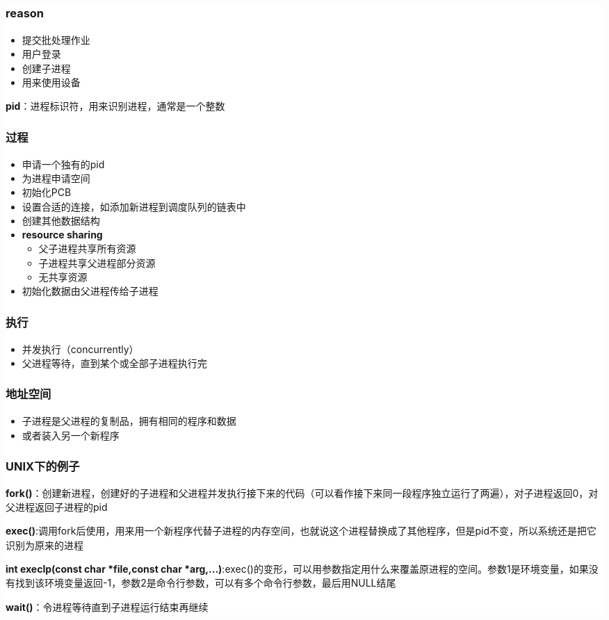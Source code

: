 ### reason

* 提交批处理作业
* 用户登录
* 创建子进程
* 用来使用设备

**pid**：进程标识符，用来识别进程，通常是一个整数

### 过程

* 申请一个独有的pid
* 为进程申请空间
* 初始化PCB
* 设置合适的连接，如添加新进程到调度队列的链表中
* 创建其他数据结构
* **resource sharing**
  * 父子进程共享所有资源
  * 子进程共享父进程部分资源
  * 无共享资源
* 初始化数据由父进程传给子进程

### 执行

* 并发执行（concurrently）
* 父进程等待，直到某个或全部子进程执行完

### 地址空间

* 子进程是父进程的复制品，拥有相同的程序和数据
* 或者装入另一个新程序

### UNIX下的例子

**fork()**：创建新进程，创建好的子进程和父进程并发执行接下来的代码（可以看作接下来同一段程序独立运行了两遍），对子进程返回0，对父进程返回子进程的pid

**exec()**:调用fork后使用，用来用一个新程序代替子进程的内存空间，也就说这个进程替换成了其他程序，但是pid不变，所以系统还是把它识别为原来的进程

**int execlp(const char *file,const char *arg,...)**:exec()的变形，可以用参数指定用什么来覆盖原进程的空间。参数1是环境变量，如果没有找到该环境变量返回-1，参数2是命令行参数，可以有多个命令行参数，最后用NULL结尾

**wait()**：令进程等待直到子进程运行结束再继续
